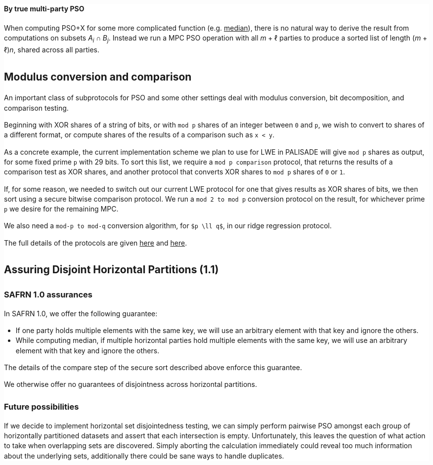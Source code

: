 #### By true multi-party PSO

When computing PSO+X for some more complicated function (e.g. [median](https://gitlab.stealthsoftwareinc.com/stealth/safrn/-/wikis/zz-algorithms/Ranking)), there is no natural way to derive the result from computations on subsets $`A_i \cap B_j`$. Instead we run a MPC PSO operation with all $`m + \ell`$ parties to produce a sorted list of length $`(m+\ell)n`$, shared across all parties.

## Modulus conversion and comparison

An important class of subprotocols for PSO and some other settings deal with modulus conversion, bit decomposition, and comparison testing.

Beginning with XOR shares of a string of bits, or with `mod p` shares of an integer between `0` and `p`, we wish to convert to shares of a different format, or compute shares of the results of a comparison such as `x < y`.

As a concrete example, the current implementation scheme we plan to use for LWE in PALISADE will give `mod p` shares as output, for some fixed prime `p` with 29 bits. To sort this list, we require a `mod p comparison` protocol, that returns the results of a comparison test as XOR shares, and another protocol that converts XOR shares to `mod p` shares of `0` or `1`.

If, for some reason, we needed to switch out our current LWE protocol for one that gives results as XOR shares of bits, we then sort using a secure bitwise comparison protocol. We run a `mod 2 to mod p` conversion protocol on the result, for whichever prime `p` we desire for the remaining MPC.
  
  We also need a `mod-p to mod-q` conversion algorithm, for `$p \ll q$`, in our ridge regression protocol.
  
The full details of the protocols are given [here](crypto/bitconv) and [here](crypto/compare).


## Assuring Disjoint Horizontal Partitions (1.1)

### SAFRN 1.0 assurances

In SAFRN 1.0, we offer the following guarantee:

  - If one party holds multiple elements with the same key, we will use an arbitrary element with that key and ignore the others.
  - While computing median, if multiple horizontal parties hold multiple elements with the same key, we will use an arbitrary element with that key and ignore the others.
  
The details of the compare step of the secure sort described above enforce this guarantee.
  
We otherwise offer no guarantees of disjointness across horizontal partitions.

### Future possibilities

If we decide to implement horizontal set disjointedness testing, we can simply perform pairwise PSO amongst each group of horizontally partitioned datasets and assert that each intersection is empty.
Unfortunately, this leaves the question of what action to take when overlapping sets are discovered.
Simply aborting the calculation immediately could reveal too much information about the underlying sets, additionally there could be sane ways to handle duplicates.
